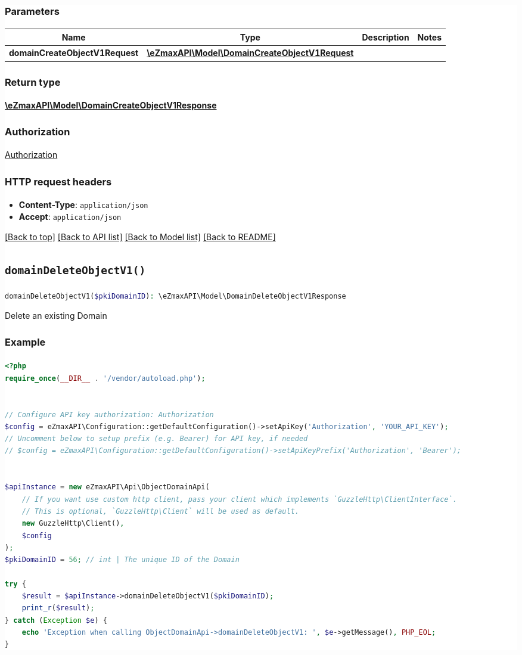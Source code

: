 ### Parameters

| Name | Type | Description  | Notes |
| ------------- | ------------- | ------------- | ------------- |
| **domainCreateObjectV1Request** | [**\eZmaxAPI\Model\DomainCreateObjectV1Request**](../Model/DomainCreateObjectV1Request.md)|  | |

### Return type

[**\eZmaxAPI\Model\DomainCreateObjectV1Response**](../Model/DomainCreateObjectV1Response.md)

### Authorization

[Authorization](../../README.md#Authorization)

### HTTP request headers

- **Content-Type**: `application/json`
- **Accept**: `application/json`

[[Back to top]](#) [[Back to API list]](../../README.md#endpoints)
[[Back to Model list]](../../README.md#models)
[[Back to README]](../../README.md)

## `domainDeleteObjectV1()`

```php
domainDeleteObjectV1($pkiDomainID): \eZmaxAPI\Model\DomainDeleteObjectV1Response
```

Delete an existing Domain



### Example

```php
<?php
require_once(__DIR__ . '/vendor/autoload.php');


// Configure API key authorization: Authorization
$config = eZmaxAPI\Configuration::getDefaultConfiguration()->setApiKey('Authorization', 'YOUR_API_KEY');
// Uncomment below to setup prefix (e.g. Bearer) for API key, if needed
// $config = eZmaxAPI\Configuration::getDefaultConfiguration()->setApiKeyPrefix('Authorization', 'Bearer');


$apiInstance = new eZmaxAPI\Api\ObjectDomainApi(
    // If you want use custom http client, pass your client which implements `GuzzleHttp\ClientInterface`.
    // This is optional, `GuzzleHttp\Client` will be used as default.
    new GuzzleHttp\Client(),
    $config
);
$pkiDomainID = 56; // int | The unique ID of the Domain

try {
    $result = $apiInstance->domainDeleteObjectV1($pkiDomainID);
    print_r($result);
} catch (Exception $e) {
    echo 'Exception when calling ObjectDomainApi->domainDeleteObjectV1: ', $e->getMessage(), PHP_EOL;
}
```
